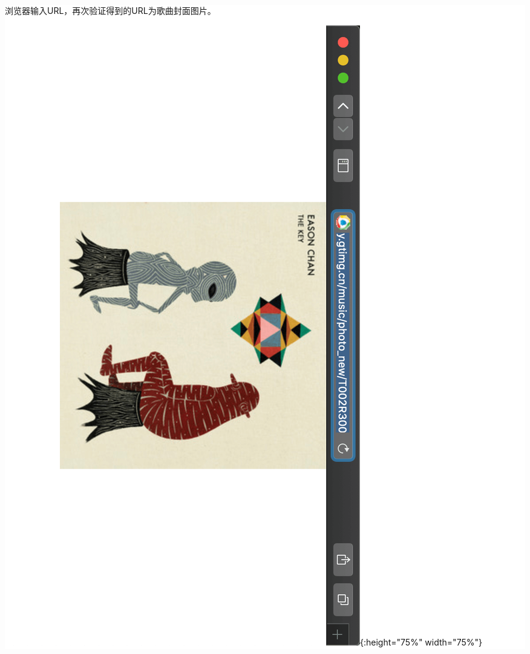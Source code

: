 浏览器输入URL，再次验证得到的URL为歌曲封面图片。

![hd debug URL value 2](./assets/rve-oc/hd-debugger-url-val-2.png){:height="75%" width="75%"}
